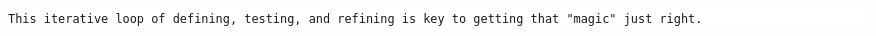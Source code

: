 ```
This iterative loop of defining, testing, and refining is key to getting that "magic" just right.
